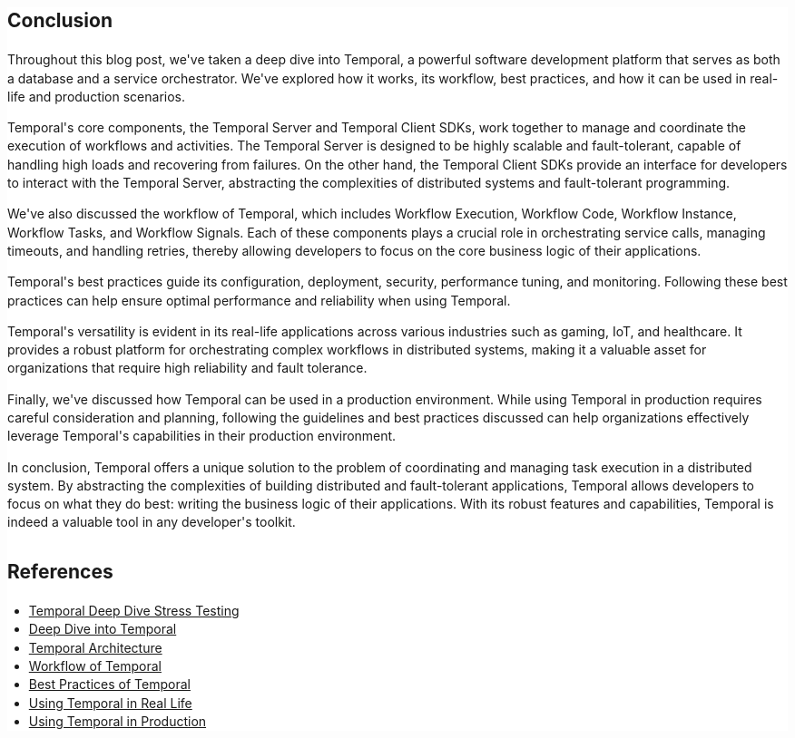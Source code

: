 

## Conclusion

Throughout this blog post, we've taken a deep dive into Temporal, a powerful software development platform that serves as both a database and a service orchestrator. We've explored how it works, its workflow, best practices, and how it can be used in real-life and production scenarios.

Temporal's core components, the Temporal Server and Temporal Client SDKs, work together to manage and coordinate the execution of workflows and activities. The Temporal Server is designed to be highly scalable and fault-tolerant, capable of handling high loads and recovering from failures. On the other hand, the Temporal Client SDKs provide an interface for developers to interact with the Temporal Server, abstracting the complexities of distributed systems and fault-tolerant programming.

We've also discussed the workflow of Temporal, which includes Workflow Execution, Workflow Code, Workflow Instance, Workflow Tasks, and Workflow Signals. Each of these components plays a crucial role in orchestrating service calls, managing timeouts, and handling retries, thereby allowing developers to focus on the core business logic of their applications.

Temporal's best practices guide its configuration, deployment, security, performance tuning, and monitoring. Following these best practices can help ensure optimal performance and reliability when using Temporal.

Temporal's versatility is evident in its real-life applications across various industries such as gaming, IoT, and healthcare. It provides a robust platform for orchestrating complex workflows in distributed systems, making it a valuable asset for organizations that require high reliability and fault tolerance.

Finally, we've discussed how Temporal can be used in a production environment. While using Temporal in production requires careful consideration and planning, following the guidelines and best practices discussed can help organizations effectively leverage Temporal's capabilities in their production environment.

In conclusion, Temporal offers a unique solution to the problem of coordinating and managing task execution in a distributed system. By abstracting the complexities of building distributed and fault-tolerant applications, Temporal allows developers to focus on what they do best: writing the business logic of their applications. With its robust features and capabilities, Temporal is indeed a valuable tool in any developer's toolkit.


## References

- [Temporal Deep Dive Stress Testing](https://temporal.io/blog/temporal-deep-dive-stress-testing) 
- [Deep Dive into Temporal](https://temporal.io/blog/temporal-deep-dive-stress-testing) 
- [Temporal Architecture](https://www.ncbi.nlm.nih.gov/pmc/articles/PMC8110294/)
- [Workflow of Temporal](https://temporal.io/) 
- [Best Practices of Temporal](https://docs.temporal.io/kb/legacy-oss-prod-deploy)  
- [Using Temporal in Real Life](https://www.ncbi.nlm.nih.gov/pmc/articles/PMC4008772/) 
- [Using Temporal in Production](https://community.temporal.io/t/how-to-run-temporal-in-production/2412) 

